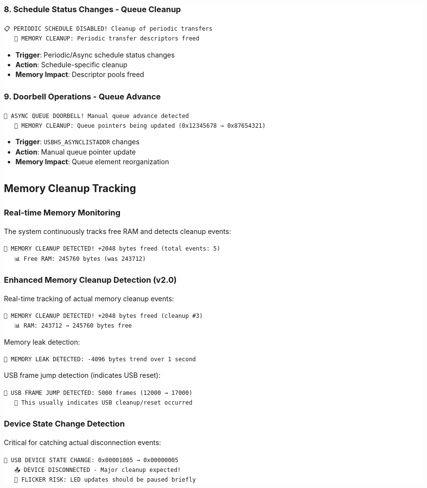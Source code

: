 ### 8. Schedule Status Changes - Queue Cleanup
```
📋 PERIODIC SCHEDULE DISABLED! Cleanup of periodic transfers
   💾 MEMORY CLEANUP: Periodic transfer descriptors freed
```
- **Trigger**: Periodic/Async schedule status changes
- **Action**: Schedule-specific cleanup
- **Memory Impact**: Descriptor pools freed

### 9. Doorbell Operations - Queue Advance
```
🚪 ASYNC QUEUE DOORBELL! Manual queue advance detected
   💾 MEMORY CLEANUP: Queue pointers being updated (0x12345678 → 0x87654321)
```
- **Trigger**: `USBHS_ASYNCLISTADDR` changes
- **Action**: Manual queue pointer update
- **Memory Impact**: Queue element reorganization

## Memory Cleanup Tracking

### Real-time Memory Monitoring
The system continuously tracks free RAM and detects cleanup events:

```
💾 MEMORY CLEANUP DETECTED! +2048 bytes freed (total events: 5)
   📊 Free RAM: 245760 bytes (was 243712)
```

### Enhanced Memory Cleanup Detection (v2.0)
Real-time tracking of actual memory cleanup events:

```
🧹 MEMORY CLEANUP DETECTED! +2048 bytes freed (cleanup #3)
   📊 RAM: 243712 → 245760 bytes free
```

Memory leak detection:
```
🚨 MEMORY LEAK DETECTED: -4096 bytes trend over 1 second
```

USB frame jump detection (indicates USB reset):
```
🔄 USB FRAME JUMP DETECTED: 5000 frames (12000 → 17000)
   🧹 This usually indicates USB cleanup/reset occurred
```

### Device State Change Detection
Critical for catching actual disconnection events:

```
🔌 USB DEVICE STATE CHANGE: 0x00001005 → 0x00000005
   📤 DEVICE DISCONNECTED - Major cleanup expected!
   🎨 FLICKER RISK: LED updates should be paused briefly
```
